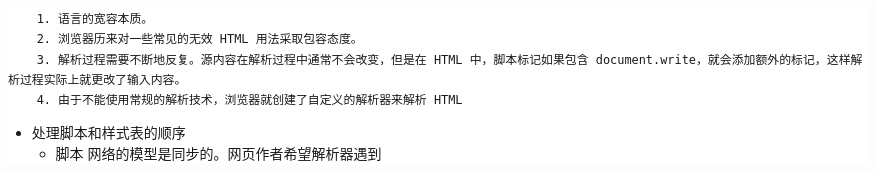         1. 语言的宽容本质。
        2. 浏览器历来对一些常见的无效 HTML 用法采取包容态度。
        3. 解析过程需要不断地反复。源内容在解析过程中通常不会改变，但是在 HTML 中，脚本标记如果包含 document.write，就会添加额外的标记，这样解析过程实际上就更改了输入内容。
        4. 由于不能使用常规的解析技术，浏览器就创建了自定义的解析器来解析 HTML

* 处理脚本和样式表的顺序
  * 脚本
    网络的模型是同步的。网页作者希望解析器遇到 <script> 标记时立即解析并执行脚本。文档的解析将停止，直到脚本执行完毕。如果脚本是外部的，那么解析过程会停止，直到从网络同步抓取资源完成后再继续。此模型已经使用了多年，也在 HTML4 和 HTML5 规范中进行了指定。作者也可以将脚本标注为“defer”，这样它就不会停止文档解析，而是等到解析结束才执行。HTML5 增加了一个选项，可将脚本标记为异步，以便由其他线程解析和执行。
  * 预解析
    WebKit 和 Firefox 都进行了这项优化。在执行脚本时，其他线程会解析文档的其余部分，找出并加载需要通过网络加载的其他资源。通过这种方式，资源可以在并行连接上加载，从而提高总体速度。请注意，预解析器不会修改 DOM 树，而是将这项工作交由主解析器处理；预解析器只会解析外部资源（例如外部脚本、样式表和图片）的引用。
  * 样式表
    另一方面，样式表有着不同的模型。理论上来说，应用样式表不会更改 DOM 树，因此似乎没有必要等待样式表并停止文档解析。但这涉及到一个问题，就是脚本在文档解析阶段会请求样式信息。如果当时还没有加载和解析样式，脚本就会获得错误的回复，这样显然会产生很多问题。这看上去是一个非典型案例，但事实上非常普遍。Firefox 在样式表加载和解析的过程中，会禁止所有脚本。而对于 WebKit 而言，仅当脚本尝试访问的样式属性可能受尚未加载的样式表影响时，它才会禁止该脚本。
  * 呈现树构建
    在 DOM 树构建的同时，浏览器还会构建另一个树结构：呈现树。这是由可视化元素按照其显示顺序而组成的树，也是文档的可视化表示。它的作用是让您按照正确的顺序绘制内容。



# 以上结论：
  1. 浏览器请求到html结构后，并发请求js,css,图片等资源，并不是解析到相应节点才去发送网络请求。
  3. HTML解析为dom树，不是简单的自上而下，而是需要不断地反复，比如解析到脚本标签，脚本修改之前已经解析的dom，这就要往回重新解析一遍
  4. HTML 解析一部分就显示一部分（当样式表已经下载完成）
  5. <script> 标记会阻塞文档的解析(DOM树的构建)直到脚本执行完，如果脚本是外部的，需等到脚本下载并执行完成才继续往下解析。
  6. 外部资源是解析过程中预解析加载的(脚本阻塞了解析，其他线程会解析文档的其余部分，找出并加载)，而不是一开始就一起请求的(实际上看起来也是并发请求的，因为请求不相互依赖)


* 为了直观的观察浏览器加载和渲染的细节，本地用nodejs搭建一个简单的HTTP 。（未实现）Server。
server.js:
const http = require('http');
const fs = require('fs');
const hostname = '127.0.0.1';
const port = 8080;
http.createServer((req, res) => {
    if (req.url == '/a.js') {
        fs.readFile('a.js', 'utf-8', function (err, data) {
            res.writeHead(200, {'Content-Type': 'text/plain'});
            setTimeout(function () {
                res.write(data);
                res.end()
            }, 10000)
        })
    } else if (req.url == '/b.js') {
        fs.readFile('b.js', 'utf-8', function (err, data) {
            res.writeHead(200, {'Content-Type': 'text/plain'});
            res.write(data);
            res.end()
        })
    } else if (req.url == '/style.css') {
        fs.readFile('style.css', 'utf-8', function (err, data) {
            res.writeHead(200, {'Content-Type': 'text/css'});
            res.write(data);
            res.end()
        })
    } else if (req.url == '/index.html') {
        fs.readFile('index.html', 'utf-8', function (err, data) {
            res.writeHead(200, {'Content-Type': 'text/html'});
            res.write(data);
            res.end()
        })
    }
}).listen(port, hostname, () => {
